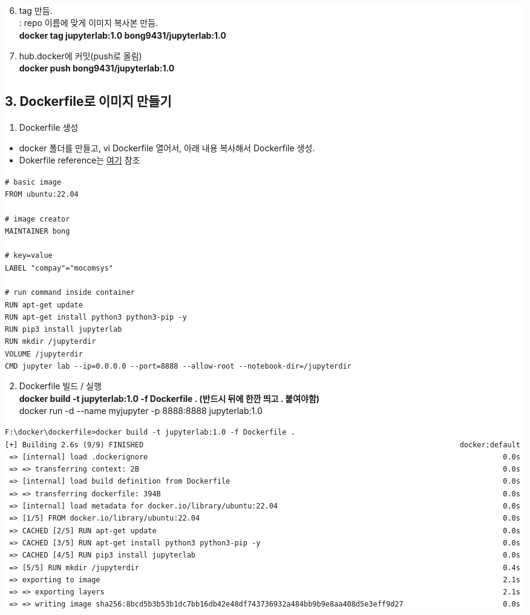 6. tag 만듬.<br>
: repo 이름에 맞게 이미지 복사본 만듬.<br>
**docker tag jupyterlab:1.0 bong9431/jupyterlab:1.0**<br>

7. hub.docker에 커밋(push로 올림)<br>
**docker push bong9431/jupyterlab:1.0**<br>

## 3. Dockerfile로 이미지 만들기

1. Dockerfile 생성<br>
- docker 폴더를 만들고, vi Dockerfile 열어서, 아래 내용 복사해서 Dockerfile 생성.
- Dokerfile reference는 [여기](https://docs.docker.com/engine/reference/builder/) 참조
```
# basic image
FROM ubuntu:22.04

# image creator
MAINTAINER bong

# key=value
LABEL "compay"="mocomsys"

# run command inside container
RUN apt-get update
RUN apt-get install python3 python3-pip -y
RUN pip3 install jupyterlab
RUN mkdir /jupyterdir
VOLUME /jupyterdir
CMD jupyter lab --ip=0.0.0.0 --port=8888 --allow-root --notebook-dir=/jupyterdir
```

2. Dockerfile 빌드 / 실행<br>
**docker build -t jupyterlab:1.0 -f Dockerfile . (반드시 뒤에 한깐 띄고 . 붙여야함)**
<br>docker run -d --name myjupyter -p 8888:8888 jupyterlab:1.0
```
F:\docker\dockerfile>docker build -t jupyterlab:1.0 -f Dockerfile .
[+] Building 2.6s (9/9) FINISHED                                                                         docker:default
 => [internal] load .dockerignore                                                                                  0.0s
 => => transferring context: 2B                                                                                    0.0s
 => [internal] load build definition from Dockerfile                                                               0.0s
 => => transferring dockerfile: 394B                                                                               0.0s
 => [internal] load metadata for docker.io/library/ubuntu:22.04                                                    0.0s
 => [1/5] FROM docker.io/library/ubuntu:22.04                                                                      0.0s
 => CACHED [2/5] RUN apt-get update                                                                                0.0s
 => CACHED [3/5] RUN apt-get install python3 python3-pip -y                                                        0.0s
 => CACHED [4/5] RUN pip3 install jupyterlab                                                                       0.0s
 => [5/5] RUN mkdir /jupyterdir                                                                                    0.4s
 => exporting to image                                                                                             2.1s
 => => exporting layers                                                                                            2.1s
 => => writing image sha256:8bcd5b3b53b1dc7bb16db42e48df743736932a484bb9b9e8aa408d5e3eff9d27                       0.0s
```